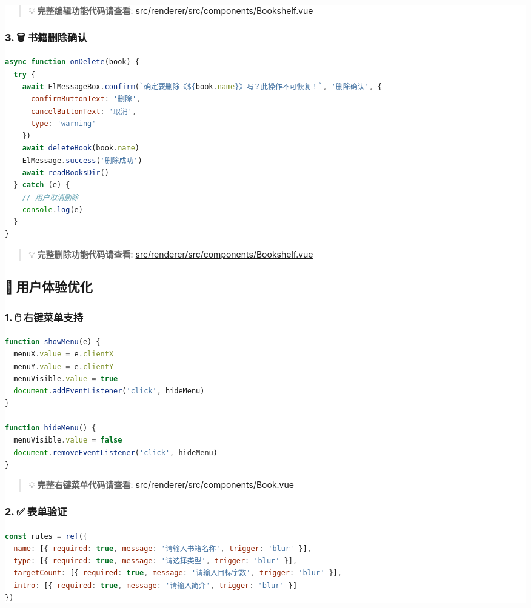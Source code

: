 > 💡 **完整编辑功能代码请查看**: [src/renderer/src/components/Bookshelf.vue](https://github.com/xiaoshengxianjun/51mazi/blob/main/src/renderer/src/components/Bookshelf.vue)

### 3. 🗑️ 书籍删除确认

```javascript
async function onDelete(book) {
  try {
    await ElMessageBox.confirm(`确定要删除《${book.name}》吗？此操作不可恢复！`, '删除确认', {
      confirmButtonText: '删除',
      cancelButtonText: '取消',
      type: 'warning'
    })
    await deleteBook(book.name)
    ElMessage.success('删除成功')
    await readBooksDir()
  } catch (e) {
    // 用户取消删除
    console.log(e)
  }
}
```

> 💡 **完整删除功能代码请查看**: [src/renderer/src/components/Bookshelf.vue](https://github.com/xiaoshengxianjun/51mazi/blob/main/src/renderer/src/components/Bookshelf.vue)

## 🎨 用户体验优化

### 1. 🖱️ 右键菜单支持

```javascript
function showMenu(e) {
  menuX.value = e.clientX
  menuY.value = e.clientY
  menuVisible.value = true
  document.addEventListener('click', hideMenu)
}

function hideMenu() {
  menuVisible.value = false
  document.removeEventListener('click', hideMenu)
}
```

> 💡 **完整右键菜单代码请查看**: [src/renderer/src/components/Book.vue](https://github.com/xiaoshengxianjun/51mazi/blob/main/src/renderer/src/components/Book.vue)

### 2. ✅ 表单验证

```javascript
const rules = ref({
  name: [{ required: true, message: '请输入书籍名称', trigger: 'blur' }],
  type: [{ required: true, message: '请选择类型', trigger: 'blur' }],
  targetCount: [{ required: true, message: '请输入目标字数', trigger: 'blur' }],
  intro: [{ required: true, message: '请输入简介', trigger: 'blur' }]
})
```
